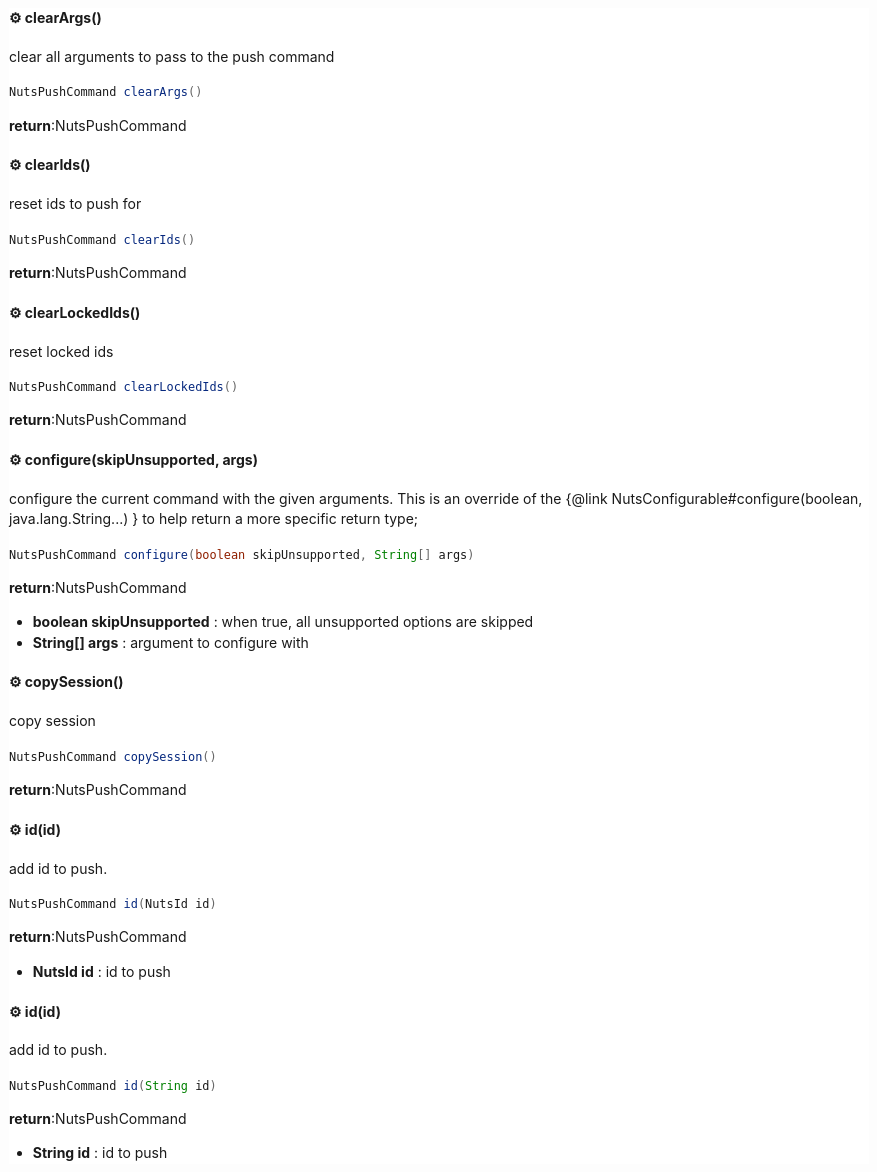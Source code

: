 #### ⚙ clearArgs()
clear all arguments to pass to the push command

```java
NutsPushCommand clearArgs()
```
**return**:NutsPushCommand

#### ⚙ clearIds()
reset ids to push for

```java
NutsPushCommand clearIds()
```
**return**:NutsPushCommand

#### ⚙ clearLockedIds()
reset locked ids

```java
NutsPushCommand clearLockedIds()
```
**return**:NutsPushCommand

#### ⚙ configure(skipUnsupported, args)
configure the current command with the given arguments. This is an
 override of the \{\@link NutsConfigurable#configure(boolean, java.lang.String...) \}
 to help return a more specific return type;

```java
NutsPushCommand configure(boolean skipUnsupported, String[] args)
```
**return**:NutsPushCommand
- **boolean skipUnsupported** : when true, all unsupported options are skipped
- **String[] args** : argument to configure with

#### ⚙ copySession()
copy session

```java
NutsPushCommand copySession()
```
**return**:NutsPushCommand

#### ⚙ id(id)
add id to push.

```java
NutsPushCommand id(NutsId id)
```
**return**:NutsPushCommand
- **NutsId id** : id to push

#### ⚙ id(id)
add id to push.

```java
NutsPushCommand id(String id)
```
**return**:NutsPushCommand
- **String id** : id to push
